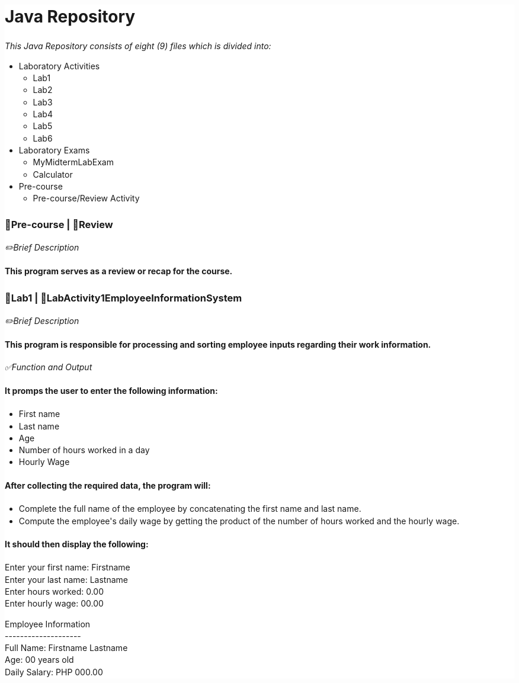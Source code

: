 # Java Repository
_This Java Repository consists of eight (9) files which is divided into:_
* Laboratory Activities
  * Lab1
  * Lab2
  * Lab3
  * Lab4
  * Lab5
  * Lab6   
* Laboratory Exams
  * MyMidtermLabExam
  * Calculator
 * Pre-course
   * Pre-course/Review Activity

### 📁Pre-course | 📄Review
_✏️Brief Description_
#### This program serves as a review or recap for the course. 

### 📁Lab1 | 📄LabActivity1EmployeeInformationSystem

_✏️Brief Description_
#### This program is responsible for processing and sorting employee inputs regarding their work information.

_✅Function and Output_
#### It promps the user to enter the following information:
* First name
* Last name
* Age
* Number of hours worked in a day
* Hourly Wage
#### After collecting the required data, the program will:
* Complete the full name of the employee by concatenating the first name and last name.
* Compute the employee's daily wage by getting the product of the number of hours worked and the hourly wage.

#### It should then display the following:
Enter your first name: Firstname\
Enter your last name: Lastname\
Enter hours worked: 0.00\
Enter hourly wage: 00.00

Employee Information\
--------------------\
Full Name: Firstname Lastname\
Age: 00 years old\
Daily Salary: PHP 000.00
